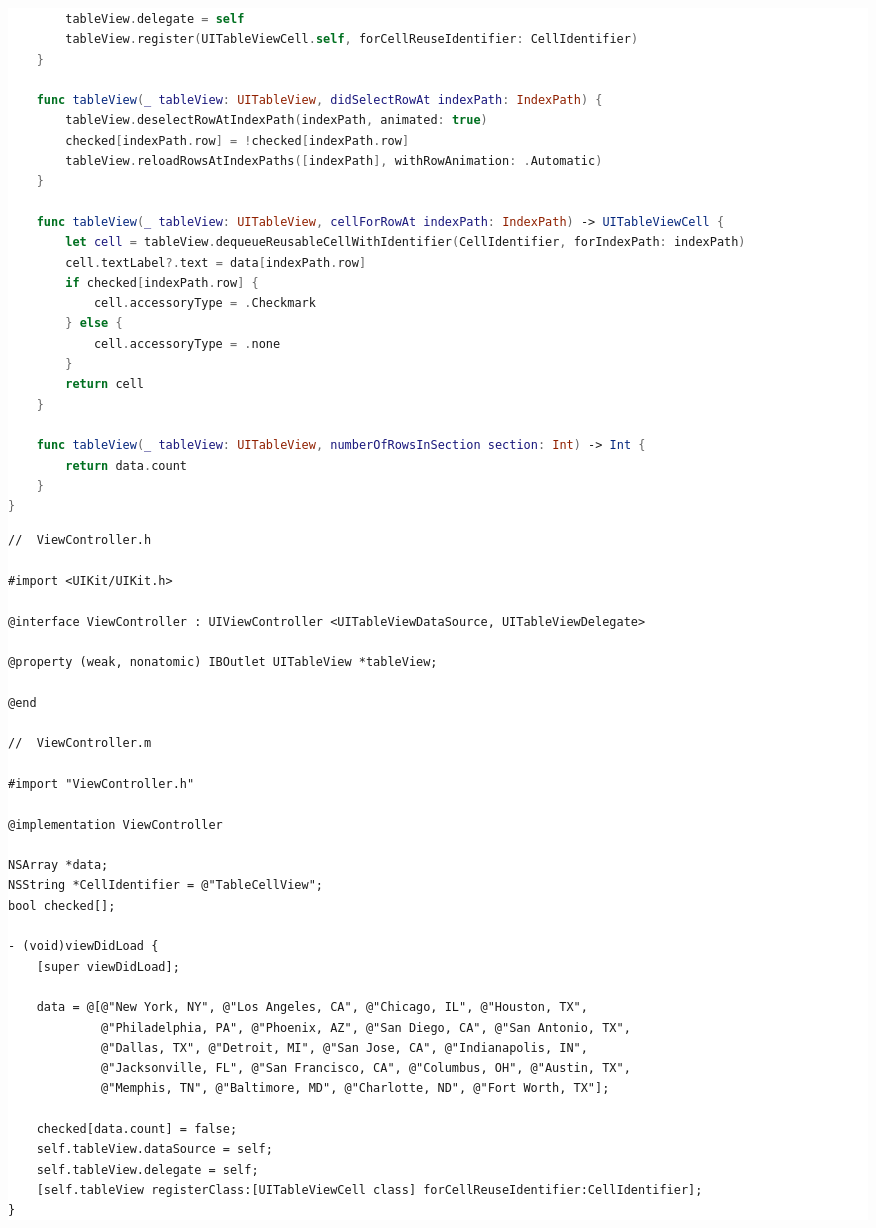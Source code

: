 ```swift
        tableView.delegate = self
        tableView.register(UITableViewCell.self, forCellReuseIdentifier: CellIdentifier)
    }

    func tableView(_ tableView: UITableView, didSelectRowAt indexPath: IndexPath) {
        tableView.deselectRowAtIndexPath(indexPath, animated: true)
        checked[indexPath.row] = !checked[indexPath.row]
        tableView.reloadRowsAtIndexPaths([indexPath], withRowAnimation: .Automatic)
    }

    func tableView(_ tableView: UITableView, cellForRowAt indexPath: IndexPath) -> UITableViewCell {
        let cell = tableView.dequeueReusableCellWithIdentifier(CellIdentifier, forIndexPath: indexPath)
        cell.textLabel?.text = data[indexPath.row]
        if checked[indexPath.row] {
            cell.accessoryType = .Checkmark
        } else {
            cell.accessoryType = .none
        }
        return cell
    }

    func tableView(_ tableView: UITableView, numberOfRowsInSection section: Int) -> Int {
        return data.count
    }
}
```

```objc
//  ViewController.h

#import <UIKit/UIKit.h>

@interface ViewController : UIViewController <UITableViewDataSource, UITableViewDelegate>

@property (weak, nonatomic) IBOutlet UITableView *tableView;

@end

//  ViewController.m

#import "ViewController.h"

@implementation ViewController

NSArray *data;
NSString *CellIdentifier = @"TableCellView";
bool checked[];

- (void)viewDidLoad {
    [super viewDidLoad];

    data = @[@"New York, NY", @"Los Angeles, CA", @"Chicago, IL", @"Houston, TX",
             @"Philadelphia, PA", @"Phoenix, AZ", @"San Diego, CA", @"San Antonio, TX",
             @"Dallas, TX", @"Detroit, MI", @"San Jose, CA", @"Indianapolis, IN",
             @"Jacksonville, FL", @"San Francisco, CA", @"Columbus, OH", @"Austin, TX",
             @"Memphis, TN", @"Baltimore, MD", @"Charlotte, ND", @"Fort Worth, TX"];

    checked[data.count] = false;
    self.tableView.dataSource = self;
    self.tableView.delegate = self;
    [self.tableView registerClass:[UITableViewCell class] forCellReuseIdentifier:CellIdentifier];
}
```

[tableviewprogrammingguide]: https://developer.apple.com/library/ios/documentation/UserExperience/Conceptual/TableView_iPhone/AboutTableViewsiPhone/AboutTableViewsiPhone.html#//apple_ref/doc/uid/TP40007451-CH1-SW1
[uitableview]: https://developer.apple.com/library/ios/documentation/UIKit/Reference/UITableView_Class/index.html
[delegatepattern]: http://en.wikipedia.org/wiki/Delegation_pattern
[datasource]: https://developer.apple.com/library/ios/documentation/UIKit/Reference/UITableView_Class/index.html#//apple_ref/occ/instp/UITableView/dataSource
[uitableviewdatasource]: https://developer.apple.com/library/ios/documentation/UIKit/Reference/UITableViewDataSource_Protocol/index.html
[uitableviewcell]: https://developer.apple.com/library/ios/documentation/UIKit/Reference/UITableViewCell_Class/
[delegate]: https://developer.apple.com/library/ios/documentation/UIKit/Reference/UITableView_Class/index.html#//apple_ref/occ/instp/UITableView/delegate
[uitableviewdelegate]: https://developer.apple.com/library/ios/documentation/UIKit/Reference/UITableViewDelegate_Protocol/index.html
[numberofsections]: https://developer.apple.com/library/ios/documentation/UIKit/Reference/UITableViewDataSource_Protocol/index.html#//apple_ref/occ/intfm/UITableViewDataSource/numberOfSectionsInTableView:
[numberofrowsinsection]: https://developer.apple.com/library/ios/documentation/UIKit/Reference/UITableViewDataSource_Protocol/index.html#//apple_ref/occ/intfm/UITableViewDataSource/tableView:numberOfRowsInSection:
[nsindexpath]: https://developer.apple.com/library/ios/documentation/Cocoa/Reference/Foundation/Classes/NSIndexPath_Class/index.html
[cellforrowatindexpath]: https://developer.apple.com/library/ios/documentation/UIKit/Reference/UITableViewDataSource_Protocol/index.html#//apple_ref/occ/intfm/UITableViewDataSource/tableView:cellForRowAtIndexPath:
[register]: https://developer.apple.com/library/ios/documentation/UIKit/Reference/UITableView_Class/index.html#//apple_ref/occ/instm/UITableView/registerClass:forCellReuseIdentifier:
[dequeuecell]: https://developer.apple.com/library/ios/documentation/UIKit/Reference/UITableView_Class/index.html#//apple_ref/occ/instm/UITableView/dequeueReusableCellWithIdentifier:forIndexPath:
[cellstyle]: http://stackoverflow.com/questions/13174972/setting-style-of-uitableviewcell-when-using-ios-6-uitableview-dequeuereusablecel
[defaultcellstyles]: https://developer.apple.com/library/ios/documentation/UserExperience/Conceptual/TableView_iPhone/TableViewStyles/TableViewCharacteristics.html#//apple_ref/doc/uid/TP40007451-CH3-SW14
[nib]: https://developer.apple.com/library/mac/documentation/General/Conceptual/DevPedia-CocoaCore/NibFile.html
[uinib]: https://developer.apple.com/library/prerelease/ios/documentation/UIKit/Reference/UINib_Ref/index.html
[initwithstyle]: https://developer.apple.com/library/ios/documentation/UIKit/Reference/UITableViewCell_Class/#//apple_ref/occ/instm/UITableViewCell/initWithStyle:reuseIdentifier:
[drawrect]: https://developer.apple.com/library/ios/documentation/UIKit/Reference/UIView_Class/index.html#//apple_ref/occ/instm/UIView/drawRect:
[rowheight]: https://developer.apple.com/library/ios/documentation/UIKit/Reference/UITableView_Class/index.html#//apple_ref/occ/instp/UITableView/rowHeight
[heightforrow]: https://developer.apple.com/library/ios/documentation/UIKit/Reference/UITableViewDelegate_Protocol/index.html#//apple_ref/occ/intfm/UITableViewDelegate/tableView:heightForRowAtIndexPath:
[estimatedrowheight]: https://developer.apple.com/library/ios/documentation/UIKit/Reference/UITableView_Class/index.html#//apple_ref/occ/instp/UITableView/estimatedRowHeight
[estimatedrowheightforindexpath]: https://developer.apple.com/library/ios/documentation/UIKit/Reference/UITableViewDelegate_Protocol/index.html#//apple_ref/occ/intfm/UITableViewDelegate/tableView:estimatedHeightForRowAtIndexPath:
[layoutsubviews]: https://developer.apple.com/library/ios/documentation/UIKit/Reference/UIView_Class/#//apple_ref/occ/instm/UIView/layoutSubviews
[systemlayoutsize]: https://developer.apple.com/library/ios/documentation/UIKit/Reference/UIView_Class/#//apple_ref/occ/instm/UIView/systemLayoutSizeFittingSize:
[stackoverflowcellheight]: http://stackoverflow.com/a/18746930
[boundingrectwithsize]: https://developer.apple.com/library/ios/documentation/UIKit/Reference/NSString_UIKit_Additions/index.html#//apple_ref/occ/instm/NSString/boundingRectWithSize:options:attributes:context:
[boundingrectwithsizeswift]: http://www.iosmike.com/2014/08/dynamically-resizing-labels-in-swift.html
[accessorytype]: https://developer.apple.com/library/ios/documentation/UIKit/Reference/UITableViewCell_Class/index.html#//apple_ref/occ/instp/UITableViewCell/accessoryType
[accessoryview]: https://developer.apple.com/library/ios/documentation/UIKit/Reference/UITableViewCell_Class/index.html#//apple_ref/occ/instp/UITableViewCell/accessoryView
[accessorytapped]: https://developer.apple.com/library/prerelease/ios/documentation/UIKit/Reference/UITableViewDelegate_Protocol/index.html#//apple_ref/occ/intfm/UITableViewDelegate/tableView:accessoryButtonTappedForRowWithIndexPath:
[headertitle]: https://developer.apple.com/library/ios/documentation/UIKit/Reference/UITableViewDataSource_Protocol/index.html#//apple_ref/occ/intfm/UITableViewDataSource/tableView:titleForHeaderInSection:
[viewforheader]: https://developer.apple.com/library/prerelease/ios/documentation/UIKit/Reference/UITableViewDelegate_Protocol/index.html#//apple_ref/occ/intfm/UITableViewDelegate/tableView:viewForHeaderInSection:
[headerfooterview]: https://developer.apple.com/library/ios/documentation/UIKit/Reference/UITableViewHeaderFooterView_class/index.html
[dequeueheader]: https://developer.apple.com/library/ios/documentation/UIKit/Reference/UITableView_Class/index.html#//apple_ref/occ/instm/UITableView/dequeueReusableHeaderFooterViewWithIdentifier:
[registerheadernib]: https://developer.apple.com/library/ios/documentation/UIKit/Reference/UITableView_Class/index.html#//apple_ref/occ/instm/UITableView/registerNib:forHeaderFooterViewReuseIdentifier:
[registerheaderclass]: https://developer.apple.com/library/ios/documentation/UIKit/Reference/UITableView_Class/index.html#//apple_ref/occ/instm/UITableView/registerClass:forHeaderFooterViewReuseIdentifier:
[heightforheader]: https://developer.apple.com/library/prerelease/ios/documentation/UIKit/Reference/UITableViewDelegate_Protocol/index.html#//apple_ref/occ/intfm/UITableViewDelegate/tableView:heightForHeaderInSection:
[initwithstyle]: https://developer.apple.com/library/ios/documentation/UIKit/Reference/UITableView_Class/index.html#//apple_ref/occ/instm/UITableView/initWithFrame:style:
[didselectrow]: https://developer.apple.com/library/ios/documentation/UIKit/Reference/UITableViewDelegate_Protocol/index.html#//apple_ref/occ/intfm/UITableViewDelegate/tableView:didSelectRowAtIndexPath:
[selectionuiguidelines]: https://developer.apple.com/library/ios/documentation/UserExperience/Conceptual/TableView_iPhone/ManageSelections/ManageSelections.html#//apple_ref/doc/uid/TP40007451-CH9-SW10
[setselected]: https://developer.apple.com/library/ios/documentation/UIKit/Reference/UITableViewCell_Class/#//apple_ref/occ/instm/UITableViewCell/setSelected:animated:
[allowsselection]: https://developer.apple.com/library/ios/documentation/UIKit/Reference/UITableView_Class/index.html#//apple_ref/occ/instp/UITableView/allowsSelection
[cellselectionstyle]: https://developer.apple.com/library/ios/documentation/UIKit/Reference/UITableViewCell_Class/#//apple_ref/occ/instp/UITableViewCell/selectionStyle
[selectedbackgroundview]: https://developer.apple.com/library/ios/documentation/UIKit/Reference/UITableViewCell_Class/#//apple_ref/occ/instp/UITableViewCell/selectedBackgroundView
[uirefreshcontrol]: https://developer.apple.com/library/ios/documentation/UIKit/Reference/UIRefreshControl_class/index.html
[customRefreshControl]: http://www.jackrabbitmobile.com/design/ios-custom-pull-to-refresh-control/
[svpulltorefreshlink]: https://github.com/samvermette/SVPullToRefresh